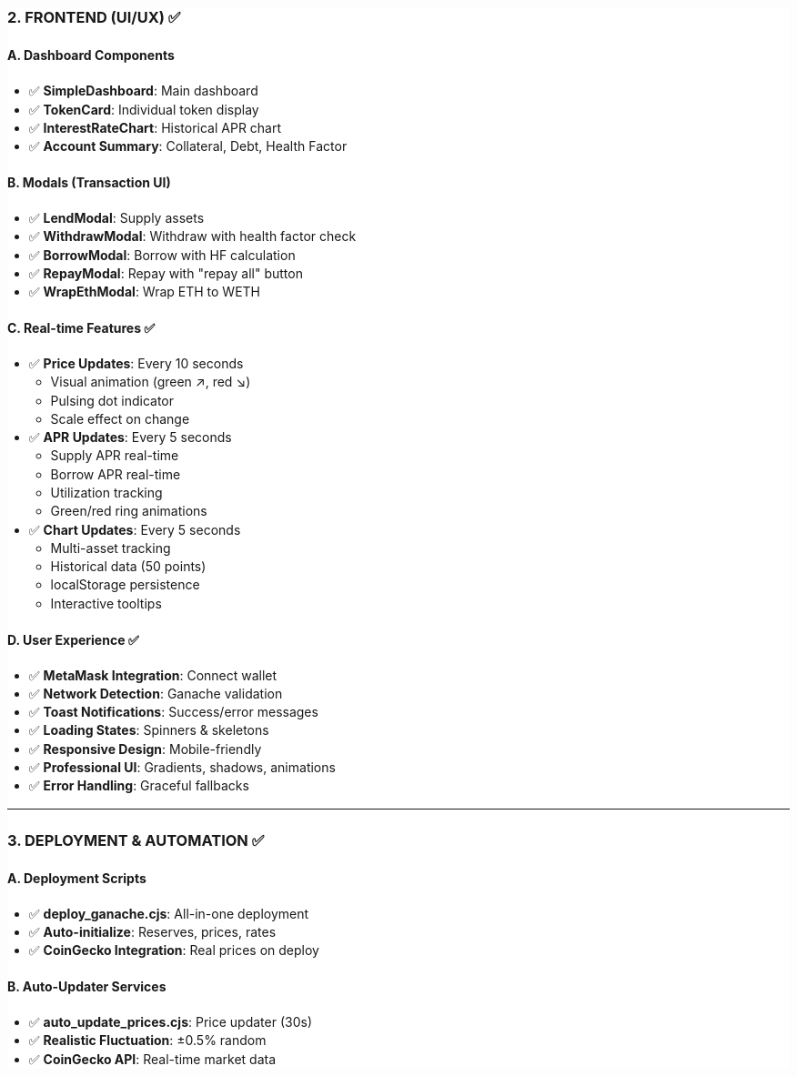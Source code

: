
### **2. FRONTEND (UI/UX)** ✅

#### **A. Dashboard Components**
- ✅ **SimpleDashboard**: Main dashboard
- ✅ **TokenCard**: Individual token display
- ✅ **InterestRateChart**: Historical APR chart
- ✅ **Account Summary**: Collateral, Debt, Health Factor

#### **B. Modals (Transaction UI)**
- ✅ **LendModal**: Supply assets
- ✅ **WithdrawModal**: Withdraw with health factor check
- ✅ **BorrowModal**: Borrow with HF calculation
- ✅ **RepayModal**: Repay with "repay all" button
- ✅ **WrapEthModal**: Wrap ETH to WETH

#### **C. Real-time Features** ✅
- ✅ **Price Updates**: Every 10 seconds
  - Visual animation (green ↗, red ↘)
  - Pulsing dot indicator
  - Scale effect on change
- ✅ **APR Updates**: Every 5 seconds
  - Supply APR real-time
  - Borrow APR real-time
  - Utilization tracking
  - Green/red ring animations
- ✅ **Chart Updates**: Every 5 seconds
  - Multi-asset tracking
  - Historical data (50 points)
  - localStorage persistence
  - Interactive tooltips

#### **D. User Experience** ✅
- ✅ **MetaMask Integration**: Connect wallet
- ✅ **Network Detection**: Ganache validation
- ✅ **Toast Notifications**: Success/error messages
- ✅ **Loading States**: Spinners & skeletons
- ✅ **Responsive Design**: Mobile-friendly
- ✅ **Professional UI**: Gradients, shadows, animations
- ✅ **Error Handling**: Graceful fallbacks

---

### **3. DEPLOYMENT & AUTOMATION** ✅

#### **A. Deployment Scripts**
- ✅ **deploy_ganache.cjs**: All-in-one deployment
- ✅ **Auto-initialize**: Reserves, prices, rates
- ✅ **CoinGecko Integration**: Real prices on deploy

#### **B. Auto-Updater Services**
- ✅ **auto_update_prices.cjs**: Price updater (30s)
- ✅ **Realistic Fluctuation**: ±0.5% random
- ✅ **CoinGecko API**: Real-time market data
